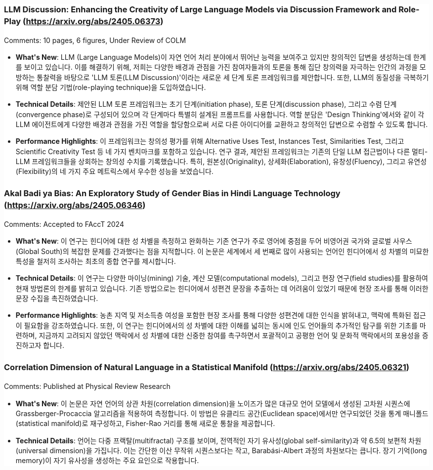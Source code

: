 

### LLM Discussion: Enhancing the Creativity of Large Language Models via Discussion Framework and Role-Play (https://arxiv.org/abs/2405.06373)
Comments:
          10 pages, 6 figures, Under Review of COLM

- **What's New**: LLM (Large Language Models)이 자연 언어 처리 분야에서 뛰어난 능력을 보여주고 있지만 창의적인 답변을 생성하는데 한계를 보이고 있습니다. 이를 해결하기 위해, 저희는 다양한 배경과 관점을 가진 참여자들과의 토론을 통해 집단 창의력을 자극하는 인간의 과정을 모방하는 통찰력을 바탕으로 'LLM 토론(LLM Discussion)'이라는 새로운 세 단계 토론 프레임워크를 제안합니다. 또한, LLM의 동질성을 극복하기 위해 역할 분담 기법(role-playing technique)을 도입하였습니다.

- **Technical Details**: 제안된 LLM 토론 프레임워크는 초기 단계(initiation phase), 토론 단계(discussion phase), 그리고 수렴 단계(convergence phase)로 구성되어 있으며 각 단계마다 특별히 설계된 프롬프트를 사용합니다. 역할 분담은 'Design Thinking'에서와 같이 각 LLM 에이전트에게 다양한 배경과 관점을 가진 역할을 할당함으로써 서로 다른 아이디어를 교환하고 창의적인 답변으로 수렴할 수 있도록 합니다.

- **Performance Highlights**: 이 프레임워크는 창의성 평가를 위해 Alternative Uses Test, Instances Test, Similarities Test, 그리고 Scientific Creativity Test 등 네 가지 벤치마크를 포함하고 있습니다. 연구 결과, 제안된 프레임워크는 기존의 단일 LLM 접근법이나 다른 멀티-LLM 프레임워크들을 상회하는 창의성 수치를 기록했습니다. 특히, 원본성(Originality), 상세화(Elaboration), 유창성(Fluency), 그리고 유연성(Flexibility)의 네 가지 주요 메트릭스에서 우수한 성능을 보였습니다.



### Akal Badi ya Bias: An Exploratory Study of Gender Bias in Hindi Language Technology (https://arxiv.org/abs/2405.06346)
Comments:
          Accepted to FAccT 2024

- **What's New**: 이 연구는 힌디어에 대한 성 차별을 측정하고 완화하는 기존 연구가 주로 영어에 중점을 두어 비영어권 국가와 글로벌 사우스(Global South)의 복잡한 문제를 간과했다는 점을 지적합니다. 이 논문은 세계에서 세 번째로 많이 사용되는 언어인 힌디어에서 성 차별의 미묘한 특성을 철저히 조사하는 최초의 종합 연구를 제시합니다.

- **Technical Details**: 이 연구는 다양한 마이닝(mining) 기술, 계산 모델(computational models), 그리고 현장 연구(field studies)를 활용하여 현재 방법론의 한계를 밝히고 있습니다. 기존 방법으로는 힌디어에서 성편견 문장을 추출하는 데 어려움이 있었기 때문에 현장 조사를 통해 이러한 문장 수집을 촉진하였습니다.

- **Performance Highlights**: 농촌 지역 및 저소득층 여성을 포함한 현장 조사를 통해 다양한 성편견에 대한 인식을 밝혀내고, 맥락에 특화된 접근이 필요함을 강조하였습니다. 또한, 이 연구는 힌디어에서의 성 차별에 대한 이해를 넓히는 동시에 인도 언어들의 추가적인 탐구를 위한 기초를 마련하며, 지금까지 고려되지 않았던 맥락에서 성 차별에 대한 신중한 참여를 촉구하면서 포괄적이고 공평한 언어 및 문화적 맥락에서의 포용성을 증진하고자 합니다.



### Correlation Dimension of Natural Language in a Statistical Manifold (https://arxiv.org/abs/2405.06321)
Comments:
          Published at Physical Review Research

- **What's New**: 이 논문은 자연 언어의 상관 차원(correlation dimension)을 노이즈가 많은 대규모 언어 모델에서 생성된 고차원 시퀀스에 Grassberger-Procaccia 알고리즘을 적용하여 측정합니다. 이 방법은 유클리드 공간(Euclidean space)에서만 연구되었던 것을 통계 매니폴드(statistical manifold)로 재구성하고, Fisher-Rao 거리를 통해 새로운 통찰을 제공합니다.

- **Technical Details**: 언어는 다중 프랙탈(multifractal) 구조를 보이며, 전역적인 자기 유사성(global self-similarity)과 약 6.5의 보편적 차원(universal dimension)을 가집니다. 이는 간단한 이산 무작위 시퀀스보다는 작고, Barabási-Albert 과정의 차원보다는 큽니다. 장기 기억(long memory)이 자기 유사성을 생성하는 주요 요인으로 작용합니다.

